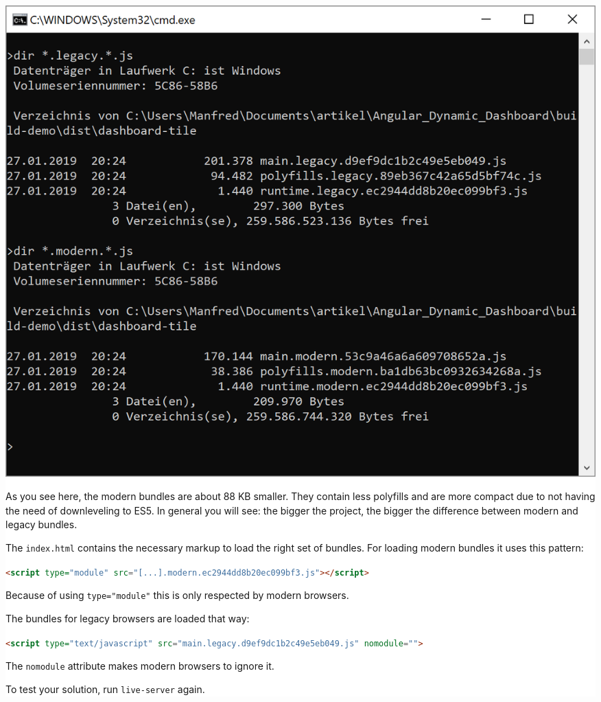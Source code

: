![](./build-07.png)

As you see here, the modern bundles are about 88 KB smaller. They contain less polyfills and are more compact due to not having the need of downleveling to ES5. In general you will see: the bigger the project, the bigger the difference between modern and legacy bundles.

The ``index.html`` contains the necessary markup to load the right set of bundles. For loading modern bundles it uses this pattern:

```html
<script type="module" src="[...].modern.ec2944dd8b20ec099bf3.js"></script>
```

Because of using ``type="module"`` this is only respected by modern browsers. 

The bundles for legacy browsers are loaded that way:

```html
<script type="text/javascript" src="main.legacy.d9ef9dc1b2c49e5eb049.js" nomodule="">
```

The ``nomodule`` attribute makes modern browsers to ignore it.

To test your solution, run ``live-server`` again.




